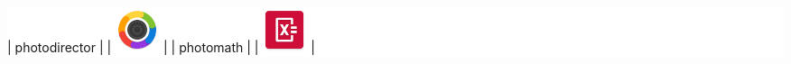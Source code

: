 | photodirector |  |  <img src="../icons/photodirector.svg" alt="photodirector" width="50"> |
| photomath |  |  <img src="../icons/photomath.svg" alt="photomath" width="50"> |